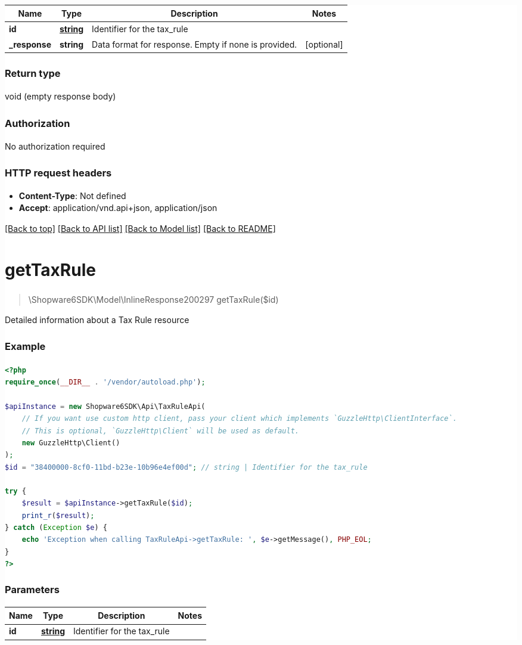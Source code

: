 Name | Type | Description  | Notes
------------- | ------------- | ------------- | -------------
 **id** | [**string**](../Model/.md)| Identifier for the tax_rule |
 **_response** | **string**| Data format for response. Empty if none is provided. | [optional]

### Return type

void (empty response body)

### Authorization

No authorization required

### HTTP request headers

 - **Content-Type**: Not defined
 - **Accept**: application/vnd.api+json, application/json

[[Back to top]](#) [[Back to API list]](../../README.md#documentation-for-api-endpoints) [[Back to Model list]](../../README.md#documentation-for-models) [[Back to README]](../../README.md)

# **getTaxRule**
> \Shopware6SDK\Model\InlineResponse200297 getTaxRule($id)

Detailed information about a Tax Rule resource

### Example
```php
<?php
require_once(__DIR__ . '/vendor/autoload.php');

$apiInstance = new Shopware6SDK\Api\TaxRuleApi(
    // If you want use custom http client, pass your client which implements `GuzzleHttp\ClientInterface`.
    // This is optional, `GuzzleHttp\Client` will be used as default.
    new GuzzleHttp\Client()
);
$id = "38400000-8cf0-11bd-b23e-10b96e4ef00d"; // string | Identifier for the tax_rule

try {
    $result = $apiInstance->getTaxRule($id);
    print_r($result);
} catch (Exception $e) {
    echo 'Exception when calling TaxRuleApi->getTaxRule: ', $e->getMessage(), PHP_EOL;
}
?>
```

### Parameters

Name | Type | Description  | Notes
------------- | ------------- | ------------- | -------------
 **id** | [**string**](../Model/.md)| Identifier for the tax_rule |
